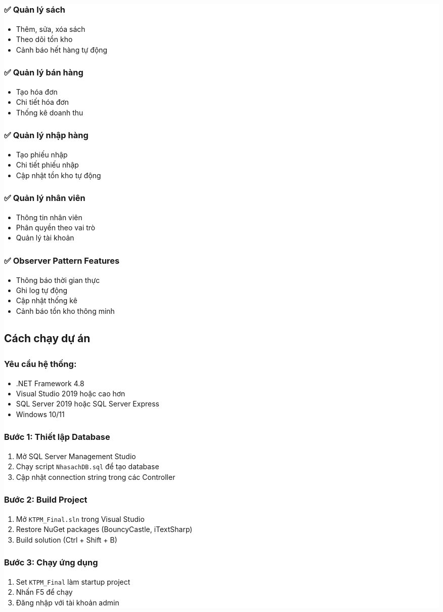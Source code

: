 ### ✅ Quản lý sách
- Thêm, sửa, xóa sách
- Theo dõi tồn kho
- Cảnh báo hết hàng tự động

### ✅ Quản lý bán hàng
- Tạo hóa đơn
- Chi tiết hóa đơn
- Thống kê doanh thu

### ✅ Quản lý nhập hàng
- Tạo phiếu nhập
- Chi tiết phiếu nhập
- Cập nhật tồn kho tự động

### ✅ Quản lý nhân viên
- Thông tin nhân viên
- Phân quyền theo vai trò
- Quản lý tài khoản

### ✅ Observer Pattern Features
- Thông báo thời gian thực
- Ghi log tự động
- Cập nhật thống kê
- Cảnh báo tồn kho thông minh

## Cách chạy dự án

### Yêu cầu hệ thống:
- .NET Framework 4.8
- Visual Studio 2019 hoặc cao hơn
- SQL Server 2019 hoặc SQL Server Express
- Windows 10/11

### Bước 1: Thiết lập Database
1. Mở SQL Server Management Studio
2. Chạy script `NhasachDB.sql` để tạo database
3. Cập nhật connection string trong các Controller

### Bước 2: Build Project
1. Mở `KTPM_Final.sln` trong Visual Studio
2. Restore NuGet packages (BouncyCastle, iTextSharp)
3. Build solution (Ctrl + Shift + B)

### Bước 3: Chạy ứng dụng
1. Set `KTPM_Final` làm startup project
2. Nhấn F5 để chạy
3. Đăng nhập với tài khoản admin
